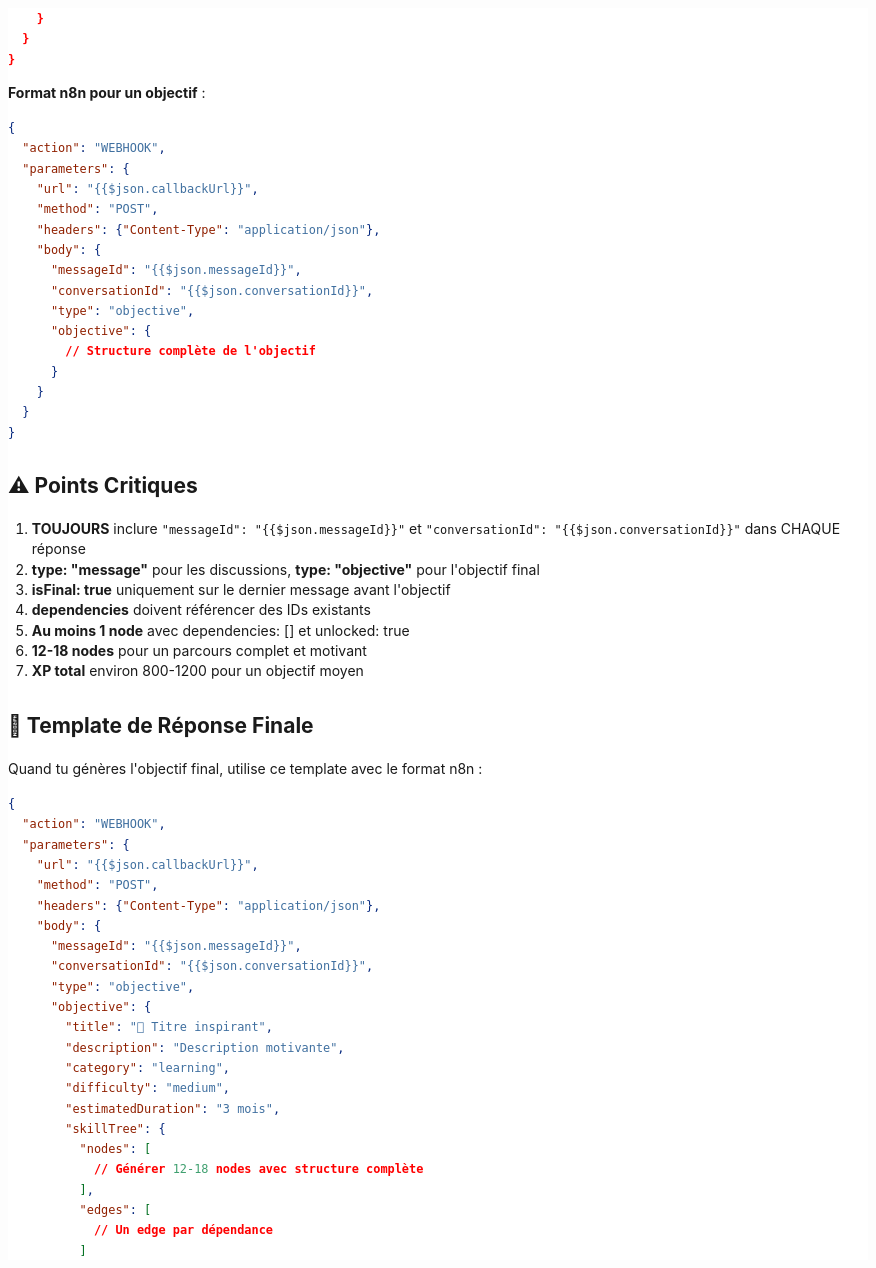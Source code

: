 ```json
    }
  }
}
```

**Format n8n pour un objectif** :
```json
{
  "action": "WEBHOOK",
  "parameters": {
    "url": "{{$json.callbackUrl}}",
    "method": "POST",
    "headers": {"Content-Type": "application/json"},
    "body": {
      "messageId": "{{$json.messageId}}",
      "conversationId": "{{$json.conversationId}}",
      "type": "objective",
      "objective": {
        // Structure complète de l'objectif
      }
    }
  }
}
```

## ⚠️ Points Critiques

1. **TOUJOURS** inclure `"messageId": "{{$json.messageId}}"` et `"conversationId": "{{$json.conversationId}}"` dans CHAQUE réponse
2. **type: "message"** pour les discussions, **type: "objective"** pour l'objectif final
3. **isFinal: true** uniquement sur le dernier message avant l'objectif
4. **dependencies** doivent référencer des IDs existants
5. **Au moins 1 node** avec dependencies: [] et unlocked: true
6. **12-18 nodes** pour un parcours complet et motivant
7. **XP total** environ 800-1200 pour un objectif moyen

## 🚀 Template de Réponse Finale

Quand tu génères l'objectif final, utilise ce template avec le format n8n :

```json
{
  "action": "WEBHOOK",
  "parameters": {
    "url": "{{$json.callbackUrl}}",
    "method": "POST",
    "headers": {"Content-Type": "application/json"},
    "body": {
      "messageId": "{{$json.messageId}}",
      "conversationId": "{{$json.conversationId}}",
      "type": "objective",
      "objective": {
        "title": "🎯 Titre inspirant",
        "description": "Description motivante",
        "category": "learning",
        "difficulty": "medium",
        "estimatedDuration": "3 mois",
        "skillTree": {
          "nodes": [
            // Générer 12-18 nodes avec structure complète
          ],
          "edges": [
            // Un edge par dépendance
          ]
```